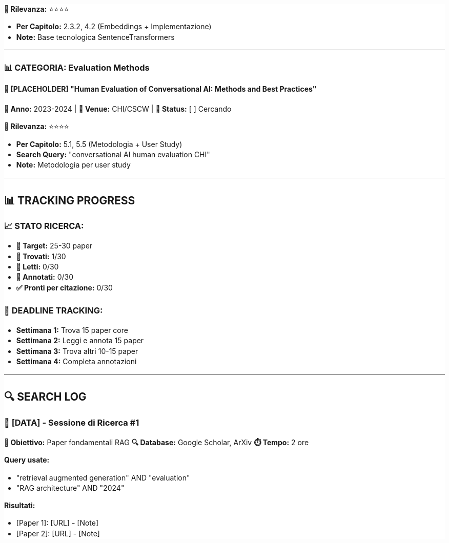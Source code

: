 **🎯 Rilevanza:** ⭐⭐⭐⭐
- **Per Capitolo:** 2.3.2, 4.2 (Embeddings + Implementazione)
- **Note:** Base tecnologica SentenceTransformers

---

### 📊 **CATEGORIA: Evaluation Methods**

#### 📄 [PLACEHOLDER] "Human Evaluation of Conversational AI: Methods and Best Practices"
**📅 Anno:** 2023-2024 | **📍 Venue:** CHI/CSCW | **🔗 Status:** [ ] Cercando

**🎯 Rilevanza:** ⭐⭐⭐⭐
- **Per Capitolo:** 5.1, 5.5 (Metodologia + User Study)
- **Search Query:** "conversational AI human evaluation CHI"
- **Note:** Metodologia per user study

---

## 📊 **TRACKING PROGRESS**

### 📈 **STATO RICERCA:**
- **🎯 Target:** 25-30 paper
- **📄 Trovati:** 1/30
- **📖 Letti:** 0/30  
- **📝 Annotati:** 0/30
- **✅ Pronti per citazione:** 0/30

### 📅 **DEADLINE TRACKING:**
- **Settimana 1:** Trova 15 paper core
- **Settimana 2:** Leggi e annota 15 paper
- **Settimana 3:** Trova altri 10-15 paper
- **Settimana 4:** Completa annotazioni

---

## 🔍 **SEARCH LOG**

### 📅 **[DATA] - Sessione di Ricerca #1**
**🎯 Obiettivo:** Paper fondamentali RAG
**🔍 Database:** Google Scholar, ArXiv
**⏱️ Tempo:** 2 ore

**Query usate:**
- "retrieval augmented generation" AND "evaluation"
- "RAG architecture" AND "2024"

**Risultati:**
- [Paper 1]: [URL] - [Note]
- [Paper 2]: [URL] - [Note]
